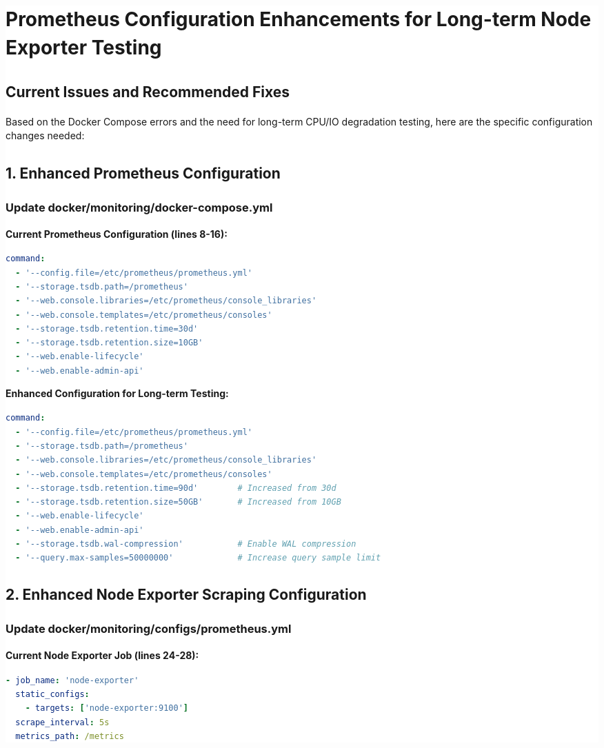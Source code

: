 # Prometheus Configuration Enhancements for Long-term Node Exporter Testing

## Current Issues and Recommended Fixes

Based on the Docker Compose errors and the need for long-term CPU/IO degradation testing, here are the specific configuration changes needed:

## 1. Enhanced Prometheus Configuration

### Update docker/monitoring/docker-compose.yml

**Current Prometheus Configuration (lines 8-16):**
```yaml
command:
  - '--config.file=/etc/prometheus/prometheus.yml'
  - '--storage.tsdb.path=/prometheus'
  - '--web.console.libraries=/etc/prometheus/console_libraries'
  - '--web.console.templates=/etc/prometheus/consoles'
  - '--storage.tsdb.retention.time=30d'
  - '--storage.tsdb.retention.size=10GB'
  - '--web.enable-lifecycle'
  - '--web.enable-admin-api'
```

**Enhanced Configuration for Long-term Testing:**
```yaml
command:
  - '--config.file=/etc/prometheus/prometheus.yml'
  - '--storage.tsdb.path=/prometheus'
  - '--web.console.libraries=/etc/prometheus/console_libraries'
  - '--web.console.templates=/etc/prometheus/consoles'
  - '--storage.tsdb.retention.time=90d'        # Increased from 30d
  - '--storage.tsdb.retention.size=50GB'       # Increased from 10GB
  - '--web.enable-lifecycle'
  - '--web.enable-admin-api'
  - '--storage.tsdb.wal-compression'           # Enable WAL compression
  - '--query.max-samples=50000000'             # Increase query sample limit
```

## 2. Enhanced Node Exporter Scraping Configuration

### Update docker/monitoring/configs/prometheus.yml

**Current Node Exporter Job (lines 24-28):**
```yaml
- job_name: 'node-exporter'
  static_configs:
    - targets: ['node-exporter:9100']
  scrape_interval: 5s
  metrics_path: /metrics
```
